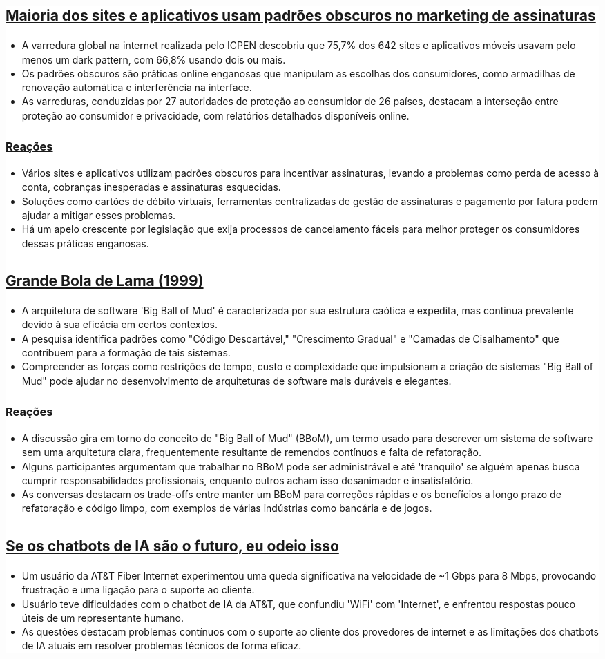 ## [Maioria dos sites e aplicativos usam padrões obscuros no marketing de assinaturas](https://icpen.org/news/1360)

- A varredura global na internet realizada pelo ICPEN descobriu que 75,7% dos 642 sites e aplicativos móveis usavam pelo menos um dark pattern, com 66,8% usando dois ou mais.
- Os padrões obscuros são práticas online enganosas que manipulam as escolhas dos consumidores, como armadilhas de renovação automática e interferência na interface.
- As varreduras, conduzidas por 27 autoridades de proteção ao consumidor de 26 países, destacam a interseção entre proteção ao consumidor e privacidade, com relatórios detalhados disponíveis online.

### [Reações](https://news.ycombinator.com/item?id=40934898)

- Vários sites e aplicativos utilizam padrões obscuros para incentivar assinaturas, levando a problemas como perda de acesso à conta, cobranças inesperadas e assinaturas esquecidas.
- Soluções como cartões de débito virtuais, ferramentas centralizadas de gestão de assinaturas e pagamento por fatura podem ajudar a mitigar esses problemas.
- Há um apelo crescente por legislação que exija processos de cancelamento fáceis para melhor proteger os consumidores dessas práticas enganosas.

## [Grande Bola de Lama (1999)](http://laputan.org/mud/)

- A arquitetura de software 'Big Ball of Mud' é caracterizada por sua estrutura caótica e expedita, mas continua prevalente devido à sua eficácia em certos contextos.
- A pesquisa identifica padrões como "Código Descartável," "Crescimento Gradual" e "Camadas de Cisalhamento" que contribuem para a formação de tais sistemas.
- Compreender as forças como restrições de tempo, custo e complexidade que impulsionam a criação de sistemas "Big Ball of Mud" pode ajudar no desenvolvimento de arquiteturas de software mais duráveis e elegantes.

### [Reações](https://news.ycombinator.com/item?id=40930549)

- A discussão gira em torno do conceito de "Big Ball of Mud" (BBoM), um termo usado para descrever um sistema de software sem uma arquitetura clara, frequentemente resultante de remendos contínuos e falta de refatoração.
- Alguns participantes argumentam que trabalhar no BBoM pode ser administrável e até 'tranquilo' se alguém apenas busca cumprir responsabilidades profissionais, enquanto outros acham isso desanimador e insatisfatório.
- As conversas destacam os trade-offs entre manter um BBoM para correções rápidas e os benefícios a longo prazo de refatoração e código limpo, com exemplos de várias indústrias como bancária e de jogos.

## [Se os chatbots de IA são o futuro, eu odeio isso](https://www.jeffgeerling.com/blog/2024/if-ai-chatbots-are-future-i-hate-it)

- Um usuário da AT&T Fiber Internet experimentou uma queda significativa na velocidade de ~1 Gbps para 8 Mbps, provocando frustração e uma ligação para o suporte ao cliente.
- Usuário teve dificuldades com o chatbot de IA da AT&T, que confundiu 'WiFi' com 'Internet', e enfrentou respostas pouco úteis de um representante humano.
- As questões destacam problemas contínuos com o suporte ao cliente dos provedores de internet e as limitações dos chatbots de IA atuais em resolver problemas técnicos de forma eficaz.
